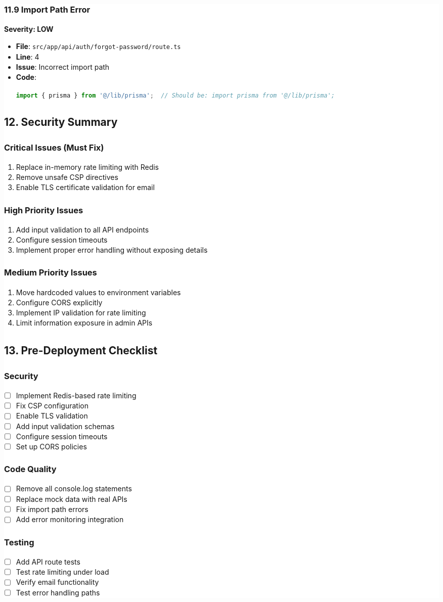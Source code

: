 ### 11.9 Import Path Error
**Severity: LOW**
- **File**: `src/app/api/auth/forgot-password/route.ts`
- **Line**: 4
- **Issue**: Incorrect import path
- **Code**:
  ```typescript
  import { prisma } from '@/lib/prisma';  // Should be: import prisma from '@/lib/prisma';
  ```

## 12. Security Summary

### Critical Issues (Must Fix)
1. Replace in-memory rate limiting with Redis
2. Remove unsafe CSP directives
3. Enable TLS certificate validation for email

### High Priority Issues
1. Add input validation to all API endpoints
2. Configure session timeouts
3. Implement proper error handling without exposing details

### Medium Priority Issues
1. Move hardcoded values to environment variables
2. Configure CORS explicitly
3. Implement IP validation for rate limiting
4. Limit information exposure in admin APIs

## 13. Pre-Deployment Checklist

### Security
- [ ] Implement Redis-based rate limiting
- [ ] Fix CSP configuration
- [ ] Enable TLS validation
- [ ] Add input validation schemas
- [ ] Configure session timeouts
- [ ] Set up CORS policies

### Code Quality
- [ ] Remove all console.log statements
- [ ] Replace mock data with real APIs
- [ ] Fix import path errors
- [ ] Add error monitoring integration

### Testing
- [ ] Add API route tests
- [ ] Test rate limiting under load
- [ ] Verify email functionality
- [ ] Test error handling paths
